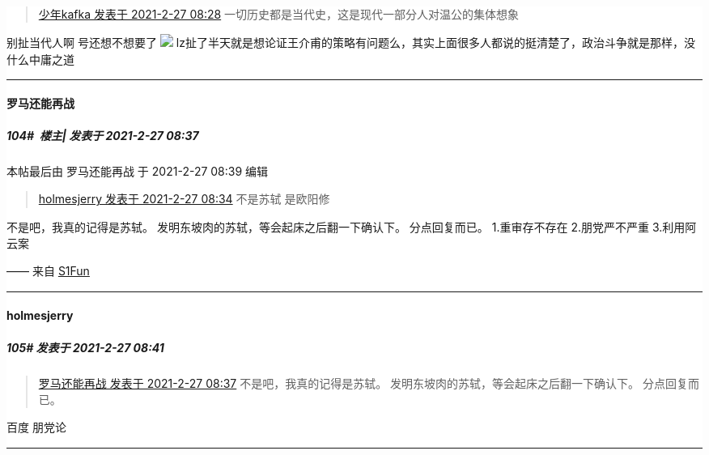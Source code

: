 

<blockquote><a href="httphttps://bbs.saraba1st.com/2b/forum.php?mod=redirect&amp;goto=findpost&amp;pid=50454986&amp;ptid=1989898" target="_blank">少年kafka 发表于 2021-2-27 08:28</a>
一切历史都是当代史，这是现代一部分人对温公的集体想象</blockquote>
别扯当代人啊 号还想不想要了 <img src="https://static.saraba1st.com/image/smiley/face2017/037.png" referrerpolicy="no-referrer">
lz扯了半天就是想论证王介甫的策略有问题么，其实上面很多人都说的挺清楚了，政治斗争就是那样，没什么中庸之道







*****

####  罗马还能再战  
##### 104#         楼主| 发表于 2021-2-27 08:37



 本帖最后由 罗马还能再战 于 2021-2-27 08:39 编辑 
<blockquote><a href="httphttps://bbs.saraba1st.com/2b/forum.php?mod=redirect&amp;goto=findpost&amp;pid=50455008&amp;ptid=1989898" target="_blank">holmesjerry 发表于 2021-2-27 08:34</a>
不是苏轼
是欧阳修</blockquote>
不是吧，我真的记得是苏轼。
发明东坡肉的苏轼，等会起床之后翻一下确认下。
分点回复而已。
1.重审存不存在
2.朋党严不严重
3.利用阿云案

—— 来自 [S1Fun](https://s1fun.koalcat.com)







*****

####  holmesjerry  
##### 105#       发表于 2021-2-27 08:41



<blockquote><a href="httphttps://bbs.saraba1st.com/2b/forum.php?mod=redirect&amp;goto=findpost&amp;pid=50455030&amp;ptid=1989898" target="_blank">罗马还能再战 发表于 2021-2-27 08:37</a>
不是吧，我真的记得是苏轼。
发明东坡肉的苏轼，等会起床之后翻一下确认下。
分点回复而已。</blockquote>
百度 朋党论







*****
